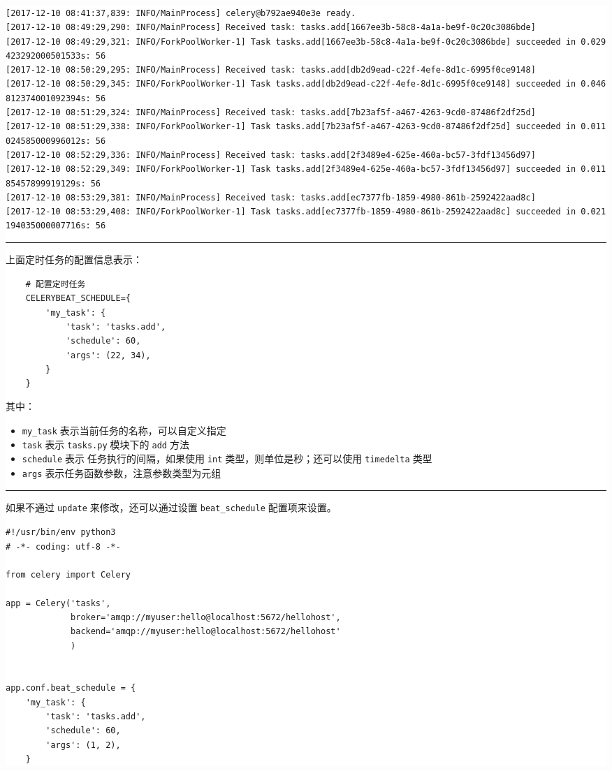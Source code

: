 ```
[2017-12-10 08:41:37,839: INFO/MainProcess] celery@b792ae940e3e ready.
[2017-12-10 08:49:29,290: INFO/MainProcess] Received task: tasks.add[1667ee3b-58c8-4a1a-be9f-0c20c3086bde]  
[2017-12-10 08:49:29,321: INFO/ForkPoolWorker-1] Task tasks.add[1667ee3b-58c8-4a1a-be9f-0c20c3086bde] succeeded in 0.029423292000501533s: 56
[2017-12-10 08:50:29,295: INFO/MainProcess] Received task: tasks.add[db2d9ead-c22f-4efe-8d1c-6995f0ce9148]  
[2017-12-10 08:50:29,345: INFO/ForkPoolWorker-1] Task tasks.add[db2d9ead-c22f-4efe-8d1c-6995f0ce9148] succeeded in 0.046812374001092394s: 56
[2017-12-10 08:51:29,324: INFO/MainProcess] Received task: tasks.add[7b23af5f-a467-4263-9cd0-87486f2df25d]  
[2017-12-10 08:51:29,338: INFO/ForkPoolWorker-1] Task tasks.add[7b23af5f-a467-4263-9cd0-87486f2df25d] succeeded in 0.011024585000996012s: 56
[2017-12-10 08:52:29,336: INFO/MainProcess] Received task: tasks.add[2f3489e4-625e-460a-bc57-3fdf13456d97]  
[2017-12-10 08:52:29,349: INFO/ForkPoolWorker-1] Task tasks.add[2f3489e4-625e-460a-bc57-3fdf13456d97] succeeded in 0.01185457899919129s: 56
[2017-12-10 08:53:29,381: INFO/MainProcess] Received task: tasks.add[ec7377fb-1859-4980-861b-2592422aad8c]  
[2017-12-10 08:53:29,408: INFO/ForkPoolWorker-1] Task tasks.add[ec7377fb-1859-4980-861b-2592422aad8c] succeeded in 0.021194035000007716s: 56
```

***

上面定时任务的配置信息表示：

```
    # 配置定时任务
    CELERYBEAT_SCHEDULE={
        'my_task': {
            'task': 'tasks.add',
            'schedule': 60,
            'args': (22, 34),
        }
    }
```

其中：

* `my_task` 表示当前任务的名称，可以自定义指定
* `task` 表示 `tasks.py` 模块下的 `add` 方法
* `schedule` 表示 任务执行的间隔，如果使用 `int` 类型，则单位是秒；还可以使用 `timedelta` 类型
* `args` 表示任务函数参数，注意参数类型为元组

***

如果不通过 `update` 来修改，还可以通过设置 `beat_schedule` 配置项来设置。

```
#!/usr/bin/env python3
# -*- coding: utf-8 -*-

from celery import Celery

app = Celery('tasks',
             broker='amqp://myuser:hello@localhost:5672/hellohost',
             backend='amqp://myuser:hello@localhost:5672/hellohost'
             )


app.conf.beat_schedule = {
    'my_task': {
        'task': 'tasks.add',
        'schedule': 60,
        'args': (1, 2),
    }
```